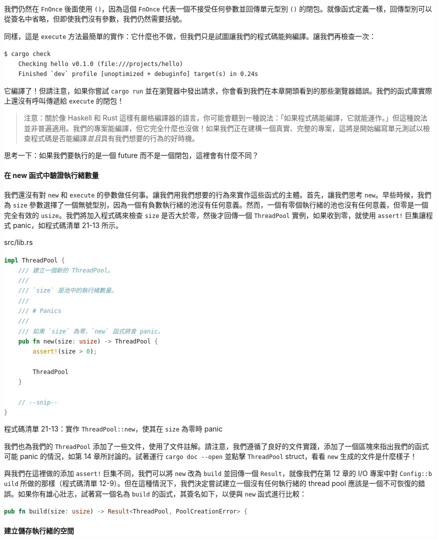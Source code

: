 我們仍然在 `FnOnce` 後面使用 `()`，因為這個 `FnOnce` 代表一個不接受任何參數並回傳單元型別 `()` 的閉包。就像函式定義一樣，回傳型別可以從簽名中省略，但即使我們沒有參數，我們仍然需要括號。

同樣，這是 `execute` 方法最簡單的實作：它什麼也不做，但我們只是試圖讓我們的程式碼能夠編譯。讓我們再檢查一次：

```
$ cargo check
    Checking hello v0.1.0 (file:///projects/hello)
    Finished `dev` profile [unoptimized + debuginfo] target(s) in 0.24s
```

它編譯了！但請注意，如果你嘗試 `cargo run` 並在瀏覽器中發出請求，你會看到我們在本章開頭看到的那些瀏覽器錯誤。我們的函式庫實際上還沒有呼叫傳遞給 `execute` 的閉包！

> 注意：關於像 Haskell 和 Rust 這樣有嚴格編譯器的語言，你可能會聽到一種說法：「如果程式碼能編譯，它就能運作。」但這種說法並非普遍適用。我們的專案能編譯，但它完全什麼也沒做！如果我們正在建構一個真實、完整的專案，這將是開始編寫單元測試以檢查程式碼是否能編譯*並且*具有我們想要的行為的好時機。

思考一下：如果我們要執行的是一個 future 而不是一個閉包，這裡會有什麼不同？

<h4>在 new 函式中驗證執行緒數量</h4>

我們還沒有對 `new` 和 `execute` 的參數做任何事。讓我們用我們想要的行為來實作這些函式的主體。首先，讓我們思考 `new`。早些時候，我們為 `size` 參數選擇了一個無號型別，因為一個有負數執行緒的池沒有任何意義。然而，一個有零個執行緒的池也沒有任何意義，但零是一個完全有效的 `usize`。我們將加入程式碼來檢查 `size` 是否大於零，然後才回傳一個 `ThreadPool` 實例，如果收到零，就使用 `assert!` 巨集讓程式 panic，如程式碼清單 21-13 所示。

src/lib.rs

```rust
impl ThreadPool {
    /// 建立一個新的 ThreadPool。
    ///
    /// `size` 是池中的執行緒數量。
    ///
    /// # Panics
    ///
    /// 如果 `size` 為零，`new` 函式將會 panic。
    pub fn new(size: usize) -> ThreadPool {
        assert!(size > 0);

        ThreadPool
    }

    // --snip--
}
```

程式碼清單 21-13：實作 `ThreadPool::new`，使其在 `size` 為零時 panic

我們也為我們的 `ThreadPool` 添加了一些文件，使用了文件註解。請注意，我們遵循了良好的文件實踐，添加了一個區塊來指出我們的函式可能 panic 的情況，如第 14 章所討論的。試著運行 `cargo doc --open` 並點擊 `ThreadPool` struct，看看 `new` 生成的文件是什麼樣子！

與我們在這裡做的添加 `assert!` 巨集不同，我們可以將 `new` 改為 `build` 並回傳一個 `Result`，就像我們在第 12 章的 I/O 專案中對 `Config::build` 所做的那樣（程式碼清單 12-9）。但在這種情況下，我們決定嘗試建立一個沒有任何執行緒的 thread pool 應該是一個不可恢復的錯誤。如果你有雄心壯志，試著寫一個名為 `build` 的函式，其簽名如下，以便與 `new` 函式進行比較：

```rust
pub fn build(size: usize) -> Result<ThreadPool, PoolCreationError> {
```

<h4>建立儲存執行緒的空間</h4>
